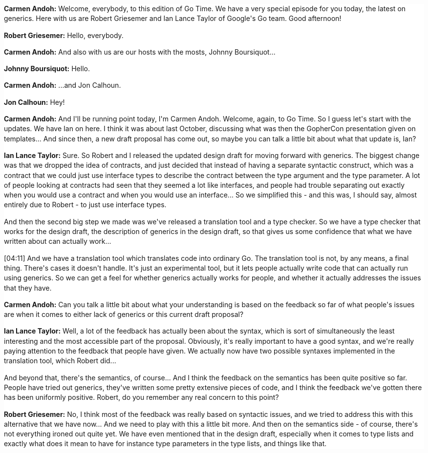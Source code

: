 **Carmen Andoh:** Welcome, everybody, to this edition of Go Time. We have a very special episode for you today, the latest on generics. Here with us are Robert Griesemer and Ian Lance Taylor of Google's Go team. Good afternoon!

**Robert Griesemer:** Hello, everybody.

**Carmen Andoh:** And also with us are our hosts with the mosts, Johnny Boursiquot...

**Johnny Boursiquot:** Hello.

**Carmen Andoh:** ...and Jon Calhoun.

**Jon Calhoun:** Hey!

**Carmen Andoh:** And I'll be running point today, I'm Carmen Andoh. Welcome, again, to Go Time. So I guess let's start with the updates. We have Ian on here. I think it was about last October, discussing what was then the GopherCon presentation given on templates... And since then, a new draft proposal has come out, so maybe you can talk a little bit about what that update is, Ian?

**Ian Lance Taylor:** Sure. So Robert and I released the updated design draft for moving forward with generics. The biggest change was that we dropped the idea of contracts, and just decided that instead of having a separate syntactic construct, which was a contract that we could just use interface types to describe the contract between the type argument and the type parameter. A lot of people looking at contracts had seen that they seemed a lot like interfaces, and people had trouble separating out exactly when you would use a contract and when you would use an interface... So we simplified this - and this was, I should say, almost entirely due to Robert - to just use interface types.

And then the second big step we made was we've released a translation tool and a type checker. So we have a type checker that works for the design draft, the description of generics in the design draft, so that gives us some confidence that what we have written about can actually work...

\[04:11\] And we have a translation tool which translates code into ordinary Go. The translation tool is not, by any means, a final thing. There's cases it doesn't handle. It's just an experimental tool, but it lets people actually write code that can actually run using generics. So we can get a feel for whether generics actually works for people, and whether it actually addresses the issues that they have.

**Carmen Andoh:** Can you talk a little bit about what your understanding is based on the feedback so far of what people's issues are when it comes to either lack of generics or this current draft proposal?

**Ian Lance Taylor:** Well, a lot of the feedback has actually been about the syntax, which is sort of simultaneously the least interesting and the most accessible part of the proposal. Obviously, it's really important to have a good syntax, and we're really paying attention to the feedback that people have given. We actually now have two possible syntaxes implemented in the translation tool, which Robert did...

And beyond that, there's the semantics, of course... And I think the feedback on the semantics has been quite positive so far. People have tried out generics, they've written some pretty extensive pieces of code, and I think the feedback we've gotten there has been uniformly positive. Robert, do you remember any real concern to this point?

**Robert Griesemer:** No, I think most of the feedback was really based on syntactic issues, and we tried to address this with this alternative that we have now... And we need to play with this a little bit more. And then on the semantics side - of course, there's not everything ironed out quite yet. We have even mentioned that in the design draft, especially when it comes to type lists and exactly what does it mean to have for instance type parameters in the type lists, and things like that.
